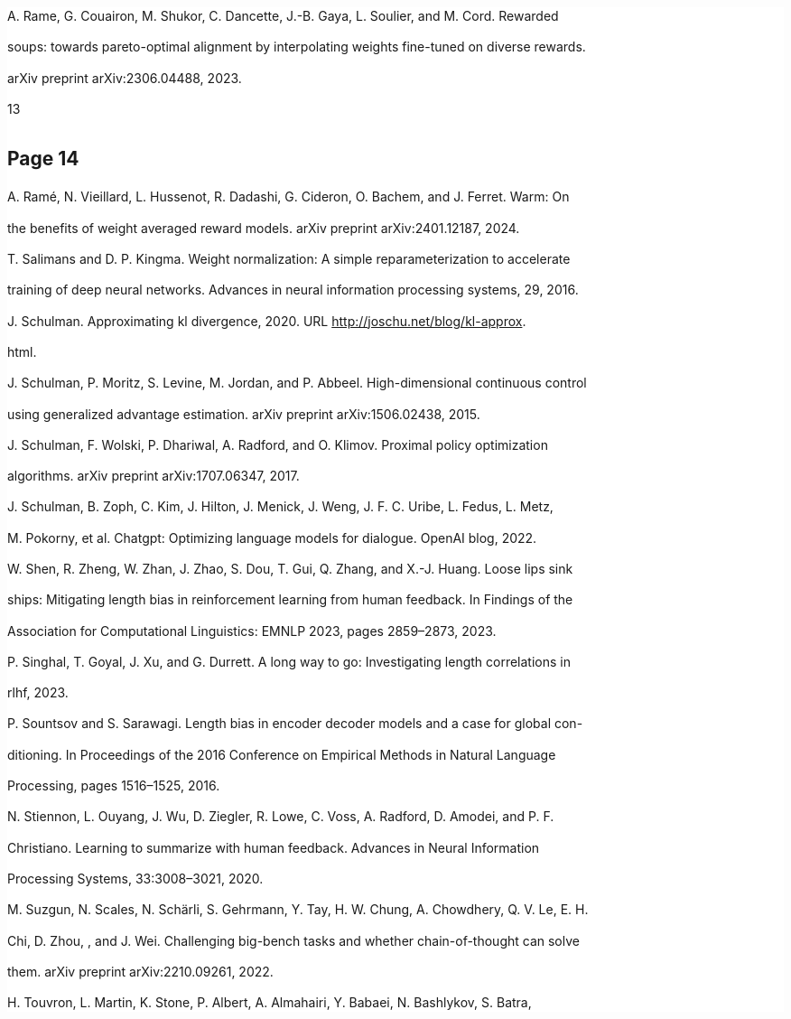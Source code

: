 A. Rame, G. Couairon, M. Shukor, C. Dancette, J.-B. Gaya, L. Soulier, and M. Cord. Rewarded

soups: towards pareto-optimal alignment by interpolating weights fine-tuned on diverse rewards.

arXiv preprint arXiv:2306.04488, 2023.

13

## Page 14

A. Ramé, N. Vieillard, L. Hussenot, R. Dadashi, G. Cideron, O. Bachem, and J. Ferret. Warm: On

the benefits of weight averaged reward models. arXiv preprint arXiv:2401.12187, 2024.

T. Salimans and D. P. Kingma. Weight normalization: A simple reparameterization to accelerate

training of deep neural networks. Advances in neural information processing systems, 29, 2016.

J. Schulman. Approximating kl divergence, 2020. URL http://joschu.net/blog/kl-approx.

html.

J. Schulman, P. Moritz, S. Levine, M. Jordan, and P. Abbeel. High-dimensional continuous control

using generalized advantage estimation. arXiv preprint arXiv:1506.02438, 2015.

J. Schulman, F. Wolski, P. Dhariwal, A. Radford, and O. Klimov. Proximal policy optimization

algorithms. arXiv preprint arXiv:1707.06347, 2017.

J. Schulman, B. Zoph, C. Kim, J. Hilton, J. Menick, J. Weng, J. F. C. Uribe, L. Fedus, L. Metz,

M. Pokorny, et al. Chatgpt: Optimizing language models for dialogue. OpenAI blog, 2022.

W. Shen, R. Zheng, W. Zhan, J. Zhao, S. Dou, T. Gui, Q. Zhang, and X.-J. Huang. Loose lips sink

ships: Mitigating length bias in reinforcement learning from human feedback. In Findings of the

Association for Computational Linguistics: EMNLP 2023, pages 2859–2873, 2023.

P. Singhal, T. Goyal, J. Xu, and G. Durrett. A long way to go: Investigating length correlations in

rlhf, 2023.

P. Sountsov and S. Sarawagi. Length bias in encoder decoder models and a case for global con-

ditioning. In Proceedings of the 2016 Conference on Empirical Methods in Natural Language

Processing, pages 1516–1525, 2016.

N. Stiennon, L. Ouyang, J. Wu, D. Ziegler, R. Lowe, C. Voss, A. Radford, D. Amodei, and P. F.

Christiano. Learning to summarize with human feedback. Advances in Neural Information

Processing Systems, 33:3008–3021, 2020.

M. Suzgun, N. Scales, N. Schärli, S. Gehrmann, Y. Tay, H. W. Chung, A. Chowdhery, Q. V. Le, E. H.

Chi, D. Zhou, , and J. Wei. Challenging big-bench tasks and whether chain-of-thought can solve

them. arXiv preprint arXiv:2210.09261, 2022.

H. Touvron, L. Martin, K. Stone, P. Albert, A. Almahairi, Y. Babaei, N. Bashlykov, S. Batra,
